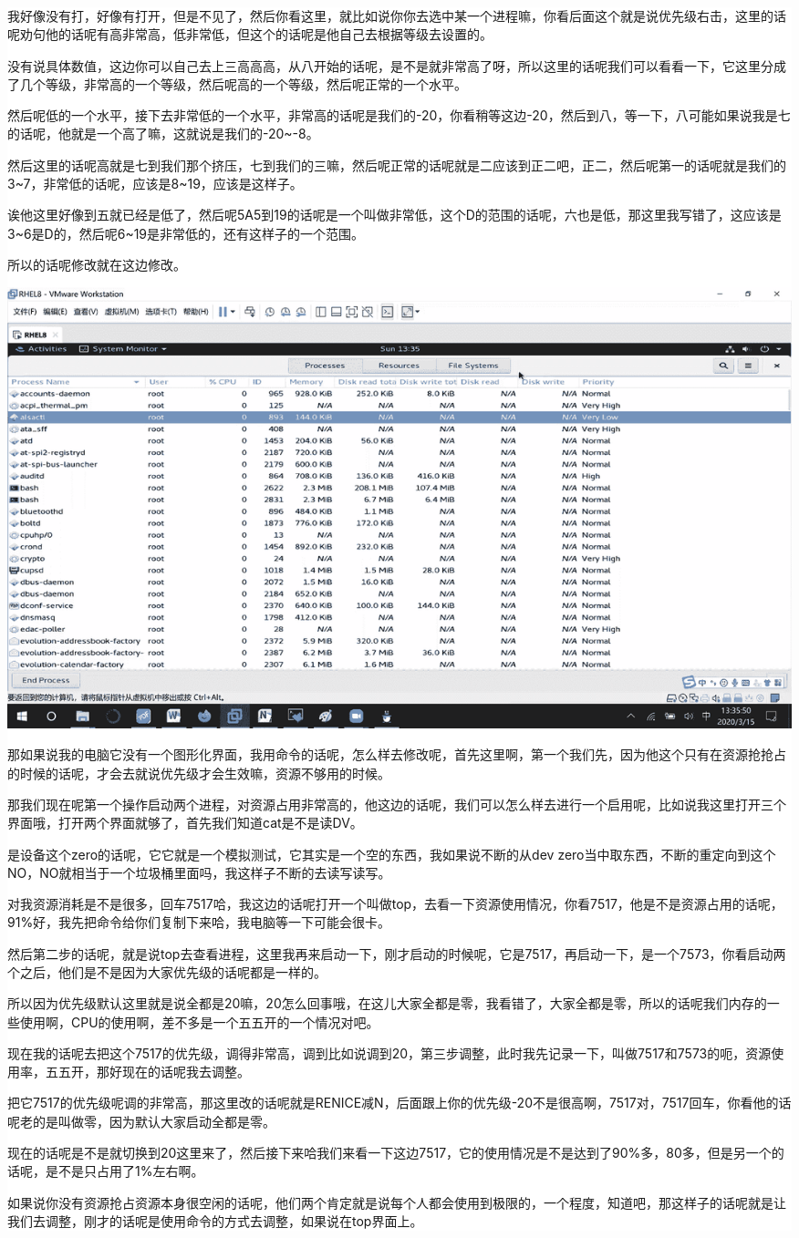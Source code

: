 我好像没有打，好像有打开，但是不见了，然后你看这里，就比如说你你去选中某一个进程嘛，你看后面这个就是说优先级右击，这里的话呢劝句他的话呢有高非常高，低非常低，但这个的话呢是他自己去根据等级去设置的。

没有说具体数值，这边你可以自己去上三高高高，从八开始的话呢，是不是就非常高了呀，所以这里的话呢我们可以看看一下，它这里分成了几个等级，非常高的一个等级，然后呢高的一个等级，然后呢正常的一个水平。

然后呢低的一个水平，接下去非常低的一个水平，非常高的话呢是我们的-20，你看稍等这边-20，然后到八，等一下，八可能如果说我是七的话呢，他就是一个高了嘛，这就说是我们的-20~-8。

然后这里的话呢高就是七到我们那个挤压，七到我们的三嘛，然后呢正常的话呢就是二应该到正二吧，正二，然后呢第一的话呢就是我们的3~7，非常低的话呢，应该是8~19，应该是这样子。

诶他这里好像到五就已经是低了，然后呢5A5到19的话呢是一个叫做非常低，这个D的范围的话呢，六也是低，那这里我写错了，这应该是3~6是D的，然后呢6~19是非常低的，还有这样子的一个范围。

所以的话呢修改就在这边修改。

![](img/53ba6e7a02b637d78ef9d3b78426dd52_10.png)

那如果说我的电脑它没有一个图形化界面，我用命令的话呢，怎么样去修改呢，首先这里啊，第一个我们先，因为他这个只有在资源抢抢占的时候的话呢，才会去就说优先级才会生效嘛，资源不够用的时候。

那我们现在呢第一个操作启动两个进程，对资源占用非常高的，他这边的话呢，我们可以怎么样去进行一个启用呢，比如说我这里打开三个界面哦，打开两个界面就够了，首先我们知道cat是不是读DV。

是设备这个zero的话呢，它它就是一个模拟测试，它其实是一个空的东西，我如果说不断的从dev zero当中取东西，不断的重定向到这个NO，NO就相当于一个垃圾桶里面吗，我这样子不断的去读写读写。

对我资源消耗是不是很多，回车7517哈，我这边的话呢打开一个叫做top，去看一下资源使用情况，你看7517，他是不是资源占用的话呢，91%好，我先把命令给你们复制下来哈，我电脑等一下可能会很卡。

然后第二步的话呢，就是说top去查看进程，这里我再来启动一下，刚才启动的时候呢，它是7517，再启动一下，是一个7573，你看启动两个之后，他们是不是因为大家优先级的话呢都是一样的。

所以因为优先级默认这里就是说全都是20嘛，20怎么回事哦，在这儿大家全都是零，我看错了，大家全都是零，所以的话呢我们内存的一些使用啊，CPU的使用啊，差不多是一个五五开的一个情况对吧。

现在我的话呢去把这个7517的优先级，调得非常高，调到比如说调到20，第三步调整，此时我先记录一下，叫做7517和7573的呃，资源使用率，五五开，那好现在的话呢我去调整。

把它7517的优先级呢调的非常高，那这里改的话呢就是RENICE减N，后面跟上你的优先级-20不是很高啊，7517对，7517回车，你看他的话呢老的是叫做零，因为默认大家启动全都是零。

现在的话呢是不是就切换到20这里来了，然后接下来哈我们来看一下这边7517，它的使用情况是不是达到了90%多，80多，但是另一个的话呢，是不是只占用了1%左右啊。

如果说你没有资源抢占资源本身很空闲的话呢，他们两个肯定就是说每个人都会使用到极限的，一个程度，知道吧，那这样子的话呢就是让我们去调整，刚才的话呢是使用命令的方式去调整，如果说在top界面上。
